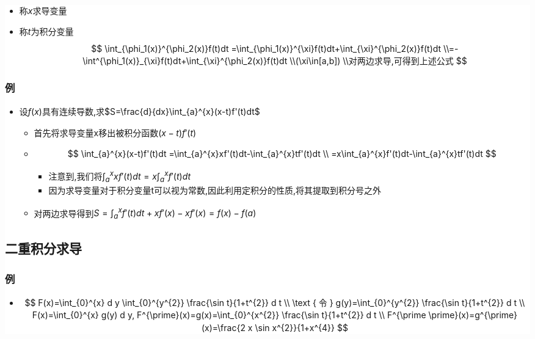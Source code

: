   - 称$x$求导变量

  - 称$t$为积分变量
    $$
    \int_{\phi_1(x)}^{\phi_2(x)}f(t)dt
    =\int_{\phi_1(x)}^{\xi}f(t)dt+\int_{\xi}^{\phi_2(x)}f(t)dt
    \\=-\int^{\phi_1(x)}_{\xi}f(t)dt+\int_{\xi}^{\phi_2(x)}f(t)dt
    \\(\xi\in[a,b])
    \\对两边求导,可得到上述公式
    $$

### 例

- 设$f(x)$具有连续导数,求$S=\frac{d}{dx}\int_{a}^{x}(x-t)f'(t)dt$

  - 首先将求导变量x移出被积分函数$(x-t)f'(t)$

  - $$
    \int_{a}^{x}(x-t)f'(t)dt
    =\int_{a}^{x}xf'(t)dt-\int_{a}^{x}tf'(t)dt
    \\
    =x\int_{a}^{x}f'(t)dt-\int_{a}^{x}tf'(t)dt
    $$

    - 注意到,我们将$\int_{a}^{x}xf'(t)dt=x\int_{a}^{x}f'(t)dt$
    - 因为求导变量对于积分变量t可以视为常数,因此利用定积分的性质,将其提取到积分号之外

  - 对两边求导得到$S=\int_{a}^{x}f'(t)dt+xf'(x)-xf'(x)=f(x)-f(a)$

## 二重积分求导

### 例

- $$
  F(x)=\int_{0}^{x} d y \int_{0}^{y^{2}} \frac{\sin t}{1+t^{2}} d t \\
  \text { 令 } g(y)=\int_{0}^{y^{2}} \frac{\sin t}{1+t^{2}} d t \\
  F(x)=\int_{0}^{x} g(y) d y, F^{\prime}(x)=g(x)=\int_{0}^{x^{2}} \frac{\sin t}{1+t^{2}} d t \\
  F^{\prime \prime}(x)=g^{\prime}(x)=\frac{2 x \sin x^{2}}{1+x^{4}} 
  $$

  

